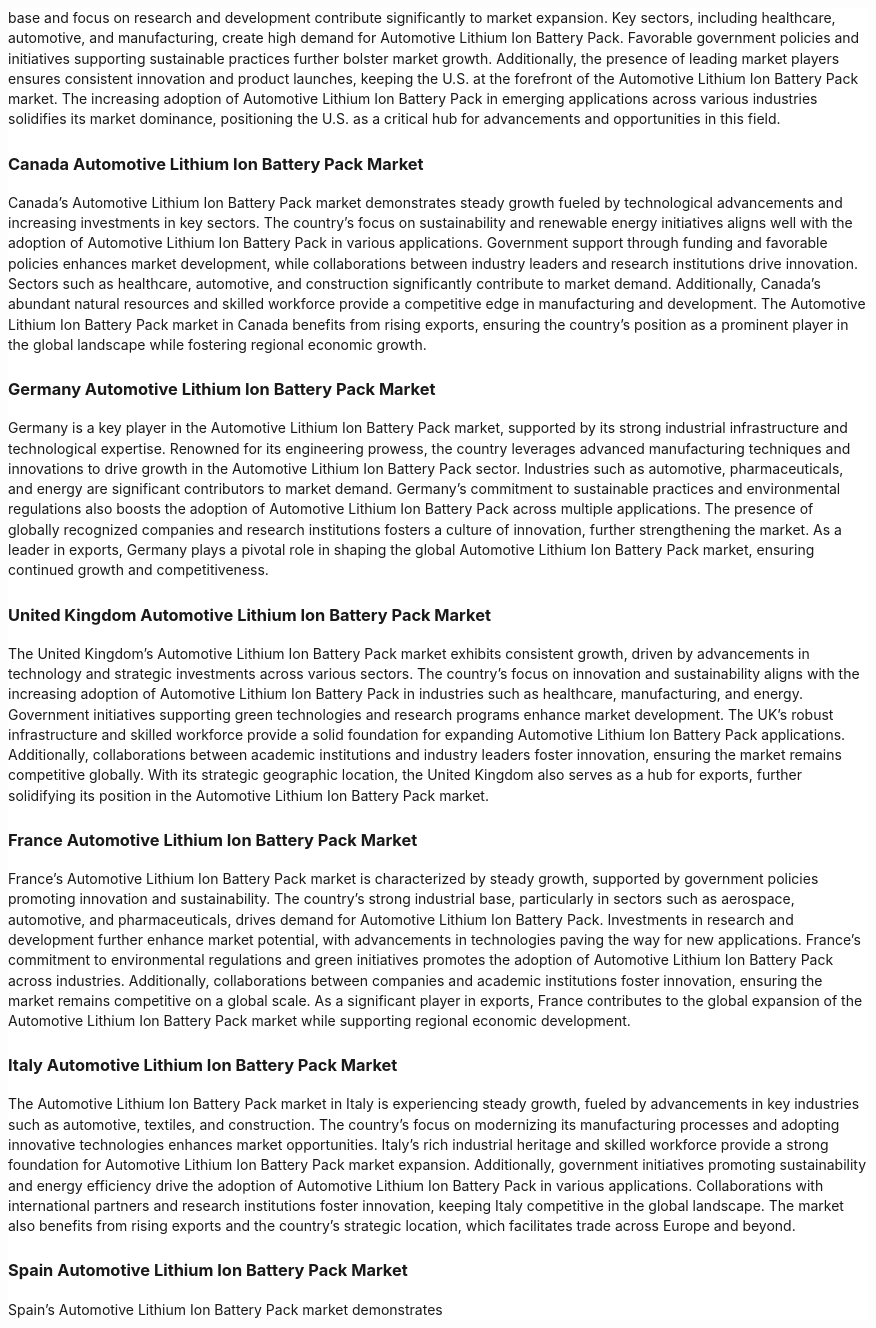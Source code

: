 base and focus on research and development contribute significantly to market expansion. Key sectors, including healthcare, automotive, and manufacturing, create high demand for Automotive Lithium Ion Battery Pack. Favorable government policies and initiatives supporting sustainable practices further bolster market growth. Additionally, the presence of leading market players ensures consistent innovation and product launches, keeping the U.S. at the forefront of the Automotive Lithium Ion Battery Pack market. The increasing adoption of Automotive Lithium Ion Battery Pack in emerging applications across various industries solidifies its market dominance, positioning the U.S. as a critical hub for advancements and opportunities in this field.</p><h3>Canada Automotive Lithium Ion Battery Pack Market</h3><p>Canada&rsquo;s Automotive Lithium Ion Battery Pack market demonstrates steady growth fueled by technological advancements and increasing investments in key sectors. The country&rsquo;s focus on sustainability and renewable energy initiatives aligns well with the adoption of Automotive Lithium Ion Battery Pack in various applications. Government support through funding and favorable policies enhances market development, while collaborations between industry leaders and research institutions drive innovation. Sectors such as healthcare, automotive, and construction significantly contribute to market demand. Additionally, Canada&rsquo;s abundant natural resources and skilled workforce provide a competitive edge in manufacturing and development. The Automotive Lithium Ion Battery Pack market in Canada benefits from rising exports, ensuring the country&rsquo;s position as a prominent player in the global landscape while fostering regional economic growth.</p><h3>Germany Automotive Lithium Ion Battery Pack Market</h3><p>Germany is a key player in the Automotive Lithium Ion Battery Pack market, supported by its strong industrial infrastructure and technological expertise. Renowned for its engineering prowess, the country leverages advanced manufacturing techniques and innovations to drive growth in the Automotive Lithium Ion Battery Pack sector. Industries such as automotive, pharmaceuticals, and energy are significant contributors to market demand. Germany&rsquo;s commitment to sustainable practices and environmental regulations also boosts the adoption of Automotive Lithium Ion Battery Pack across multiple applications. The presence of globally recognized companies and research institutions fosters a culture of innovation, further strengthening the market. As a leader in exports, Germany plays a pivotal role in shaping the global Automotive Lithium Ion Battery Pack market, ensuring continued growth and competitiveness.</p><h3>United Kingdom Automotive Lithium Ion Battery Pack Market</h3><p>The United Kingdom&rsquo;s Automotive Lithium Ion Battery Pack market exhibits consistent growth, driven by advancements in technology and strategic investments across various sectors. The country&rsquo;s focus on innovation and sustainability aligns with the increasing adoption of Automotive Lithium Ion Battery Pack in industries such as healthcare, manufacturing, and energy. Government initiatives supporting green technologies and research programs enhance market development. The UK&rsquo;s robust infrastructure and skilled workforce provide a solid foundation for expanding Automotive Lithium Ion Battery Pack applications. Additionally, collaborations between academic institutions and industry leaders foster innovation, ensuring the market remains competitive globally. With its strategic geographic location, the United Kingdom also serves as a hub for exports, further solidifying its position in the Automotive Lithium Ion Battery Pack market.</p><h3>France Automotive Lithium Ion Battery Pack Market</h3><p>France&rsquo;s Automotive Lithium Ion Battery Pack market is characterized by steady growth, supported by government policies promoting innovation and sustainability. The country&rsquo;s strong industrial base, particularly in sectors such as aerospace, automotive, and pharmaceuticals, drives demand for Automotive Lithium Ion Battery Pack. Investments in research and development further enhance market potential, with advancements in technologies paving the way for new applications. France&rsquo;s commitment to environmental regulations and green initiatives promotes the adoption of Automotive Lithium Ion Battery Pack across industries. Additionally, collaborations between companies and academic institutions foster innovation, ensuring the market remains competitive on a global scale. As a significant player in exports, France contributes to the global expansion of the Automotive Lithium Ion Battery Pack market while supporting regional economic development.</p><h3>Italy Automotive Lithium Ion Battery Pack Market</h3><p>The Automotive Lithium Ion Battery Pack market in Italy is experiencing steady growth, fueled by advancements in key industries such as automotive, textiles, and construction. The country&rsquo;s focus on modernizing its manufacturing processes and adopting innovative technologies enhances market opportunities. Italy&rsquo;s rich industrial heritage and skilled workforce provide a strong foundation for Automotive Lithium Ion Battery Pack market expansion. Additionally, government initiatives promoting sustainability and energy efficiency drive the adoption of Automotive Lithium Ion Battery Pack in various applications. Collaborations with international partners and research institutions foster innovation, keeping Italy competitive in the global landscape. The market also benefits from rising exports and the country&rsquo;s strategic location, which facilitates trade across Europe and beyond.</p><h3>Spain Automotive Lithium Ion Battery Pack Market</h3><p>Spain&rsquo;s Automotive Lithium Ion Battery Pack market demonstrates